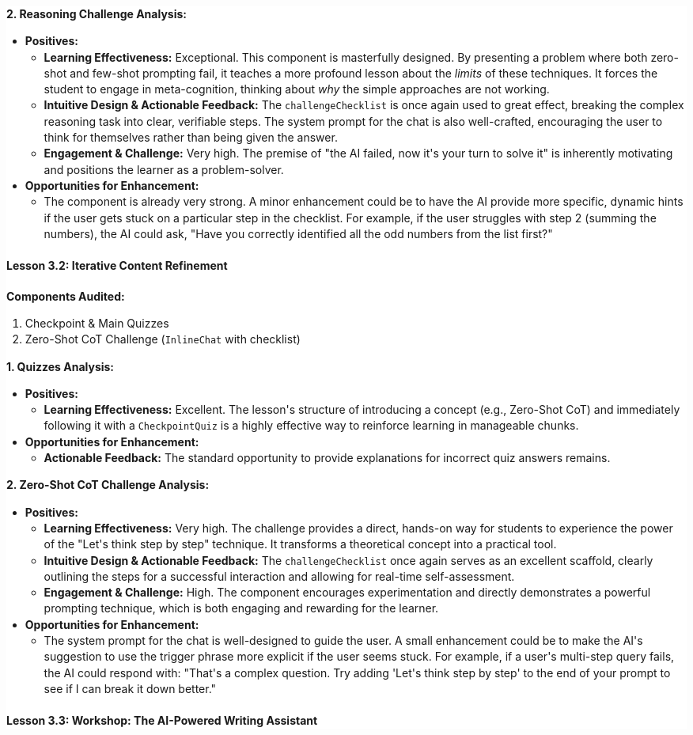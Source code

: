 **2. Reasoning Challenge Analysis:**

*   **Positives:**
    *   **Learning Effectiveness:** Exceptional. This component is masterfully designed. By presenting a problem where both zero-shot and few-shot prompting fail, it teaches a more profound lesson about the *limits* of these techniques. It forces the student to engage in meta-cognition, thinking about *why* the simple approaches are not working.
    *   **Intuitive Design & Actionable Feedback:** The `challengeChecklist` is once again used to great effect, breaking the complex reasoning task into clear, verifiable steps. The system prompt for the chat is also well-crafted, encouraging the user to think for themselves rather than being given the answer.
    *   **Engagement & Challenge:** Very high. The premise of "the AI failed, now it's your turn to solve it" is inherently motivating and positions the learner as a problem-solver.
*   **Opportunities for Enhancement:**
    *   The component is already very strong. A minor enhancement could be to have the AI provide more specific, dynamic hints if the user gets stuck on a particular step in the checklist. For example, if the user struggles with step 2 (summing the numbers), the AI could ask, "Have you correctly identified all the odd numbers from the list first?"

#### **Lesson 3.2: Iterative Content Refinement**

**Components Audited:**
1.  Checkpoint & Main Quizzes
2.  Zero-Shot CoT Challenge (`InlineChat` with checklist)

**1. Quizzes Analysis:**

*   **Positives:**
    *   **Learning Effectiveness:** Excellent. The lesson's structure of introducing a concept (e.g., Zero-Shot CoT) and immediately following it with a `CheckpointQuiz` is a highly effective way to reinforce learning in manageable chunks.
*   **Opportunities for Enhancement:**
    *   **Actionable Feedback:** The standard opportunity to provide explanations for incorrect quiz answers remains.

**2. Zero-Shot CoT Challenge Analysis:**

*   **Positives:**
    *   **Learning Effectiveness:** Very high. The challenge provides a direct, hands-on way for students to experience the power of the "Let's think step by step" technique. It transforms a theoretical concept into a practical tool.
    *   **Intuitive Design & Actionable Feedback:** The `challengeChecklist` once again serves as an excellent scaffold, clearly outlining the steps for a successful interaction and allowing for real-time self-assessment.
    *   **Engagement & Challenge:** High. The component encourages experimentation and directly demonstrates a powerful prompting technique, which is both engaging and rewarding for the learner.
*   **Opportunities for Enhancement:**
    *   The system prompt for the chat is well-designed to guide the user. A small enhancement could be to make the AI's suggestion to use the trigger phrase more explicit if the user seems stuck. For example, if a user's multi-step query fails, the AI could respond with: "That's a complex question. Try adding 'Let's think step by step' to the end of your prompt to see if I can break it down better."

#### **Lesson 3.3: Workshop: The AI-Powered Writing Assistant**
